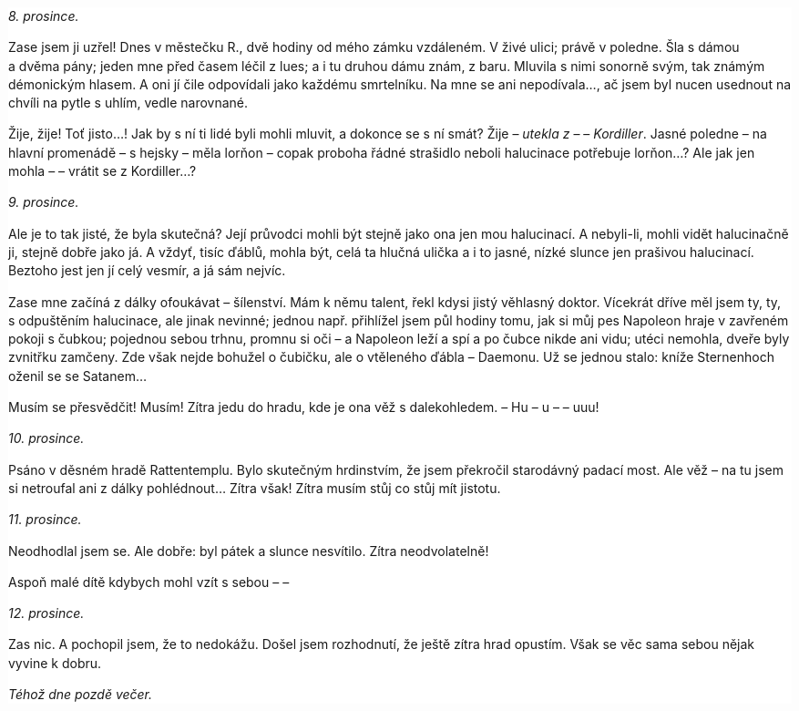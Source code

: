 _8\. prosince._

  

Zase jsem ji uzřel! Dnes v městečku R., dvě hodiny od mého zámku vzdáleném. V živé ulici; právě v poledne. Šla s dámou a dvěma pány; jeden mne před časem léčil z lues; a i tu druhou dámu znám, z baru. Mluvila s nimi sonorně svým, tak známým démonickým hlasem. A oni jí čile odpovídali jako každému smrtelníku. Na mne se ani nepodívala…, ač jsem byl nucen usednout na chvíli na pytle s uhlím, vedle narovnané.

Žije, žije! Toť jisto…! Jak by s ní ti lidé byli mohli mluvit, a dokonce se s ní smát? Žije – _utekla z_ – – _Kordiller_. Jasné poledne – na hlavní promenádě – s hejsky – měla lorňon – copak proboha řádné strašidlo neboli halucinace potřebuje lorňon…? Ale jak jen mohla – – vrátit se z Kordiller…?

  

_9\. prosince._

  

Ale je to tak jisté, že byla skutečná? Její průvodci mohli být stejně jako ona jen mou halucinací. A nebyli-li, mohli vidět halucinačně ji, stejně dobře jako já. A vždyť, tisíc ďáblů, mohla být, celá ta hlučná ulička a i to jasné, nízké slunce jen prašivou halucinací. Beztoho jest jen jí celý vesmír, a já sám nejvíc.

Zase mne začíná z dálky ofoukávat – šílenství. Mám k němu talent, řekl kdysi jistý věhlasný doktor. Vícekrát dříve měl jsem ty, ty, s odpuštěním halucinace, ale jinak nevinné; jednou např. přihlížel jsem půl hodiny tomu, jak si můj pes Napoleon hraje v zavřeném pokoji s čubkou; pojednou sebou trhnu, promnu si oči – a Napoleon leží a spí a po čubce nikde ani vidu; utéci nemohla, dveře byly zvnitřku zamčeny. Zde však nejde bohužel o čubičku, ale o vtěleného ďábla – Daemonu. Už se jednou stalo: kníže Sternenhoch oženil se se Satanem…

Musím se přesvědčit! Musím! Zítra jedu do hradu, kde je ona věž s dalekohledem. – Hu – u – – uuu!

  

_10\. prosince._

  

Psáno v děsném hradě Rattentemplu. Bylo skutečným hrdinstvím, že jsem překročil starodávný padací most. Ale věž – na tu jsem si netroufal ani z dálky pohlédnout… Zítra však! Zítra musím stůj co stůj mít jistotu.

  

_11\. prosince._

  

Neodhodlal jsem se. Ale dobře: byl pátek a slunce nesvítilo. Zítra neodvolatelně!

Aspoň malé dítě kdybych mohl vzít s sebou – –

  

_12\. prosince._

  

Zas nic. A pochopil jsem, že to nedokážu. Došel jsem rozhodnutí, že ještě zítra hrad opustím. Však se věc sama sebou nějak vyvine k dobru.

  

_Téhož dne pozdě večer._
